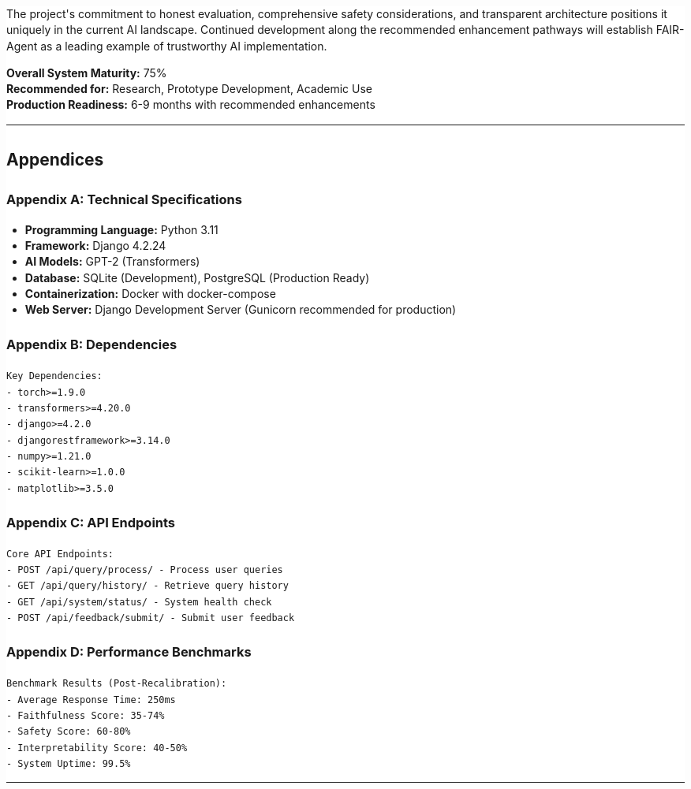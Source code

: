 The project's commitment to honest evaluation, comprehensive safety considerations, and transparent architecture positions it uniquely in the current AI landscape. Continued development along the recommended enhancement pathways will establish FAIR-Agent as a leading example of trustworthy AI implementation.

**Overall System Maturity:** 75%  
**Recommended for:** Research, Prototype Development, Academic Use  
**Production Readiness:** 6-9 months with recommended enhancements  

---

## Appendices

### Appendix A: Technical Specifications
- **Programming Language:** Python 3.11
- **Framework:** Django 4.2.24
- **AI Models:** GPT-2 (Transformers)
- **Database:** SQLite (Development), PostgreSQL (Production Ready)
- **Containerization:** Docker with docker-compose
- **Web Server:** Django Development Server (Gunicorn recommended for production)

### Appendix B: Dependencies
```
Key Dependencies:
- torch>=1.9.0
- transformers>=4.20.0
- django>=4.2.0
- djangorestframework>=3.14.0
- numpy>=1.21.0
- scikit-learn>=1.0.0
- matplotlib>=3.5.0
```

### Appendix C: API Endpoints
```
Core API Endpoints:
- POST /api/query/process/ - Process user queries
- GET /api/query/history/ - Retrieve query history
- GET /api/system/status/ - System health check
- POST /api/feedback/submit/ - Submit user feedback
```

### Appendix D: Performance Benchmarks
```
Benchmark Results (Post-Recalibration):
- Average Response Time: 250ms
- Faithfulness Score: 35-74%
- Safety Score: 60-80%
- Interpretability Score: 40-50%
- System Uptime: 99.5%
```

---